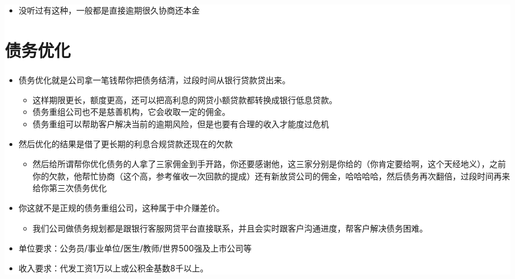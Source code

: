 - 没听过有这种，一般都是直接逾期很久协商还本金
# 债务优化
- 债务优化就是公司拿一笔钱帮你把债务结清，过段时间从银行贷款贷出来。
  - 这样期限更长，额度更高，还可以把高利息的网贷小额贷款都转换成银行低息贷款。
  - 债务重组公司也不是慈善机构，它会收取一定的佣金。
  - 债务重组可以帮助客户解决当前的逾期风险，但是也要有合理的收入才能度过危机

- 然后优化的结果是借了更长期的利息合规贷款还现在的欠款
  - 然后给所谓帮你优化债务的人拿了三家佣金到手开路，你还要感谢他，这三家分别是你给的（你肯定要给啊，这个天经地义），之前你的欠款，他帮忙协商（这个高，参考催收一次回款的提成）还有新放贷公司的佣金，哈哈哈哈，然后债务再次翻倍，过段时间再来给你第三次债务优化

- 你这就不是正规的债务重组公司，这种属于中介赚差价。
  - 我们公司做债务规划都是跟银行客服网贷平台直接联系，并且会实时跟客户沟通进度，帮客户解决债务困难。

- 单位要求：公务员/事业单位/医生/教师/世界500强及上市公司等
- 收入要求：代发工资1万以上或公积金基数8千以上。
